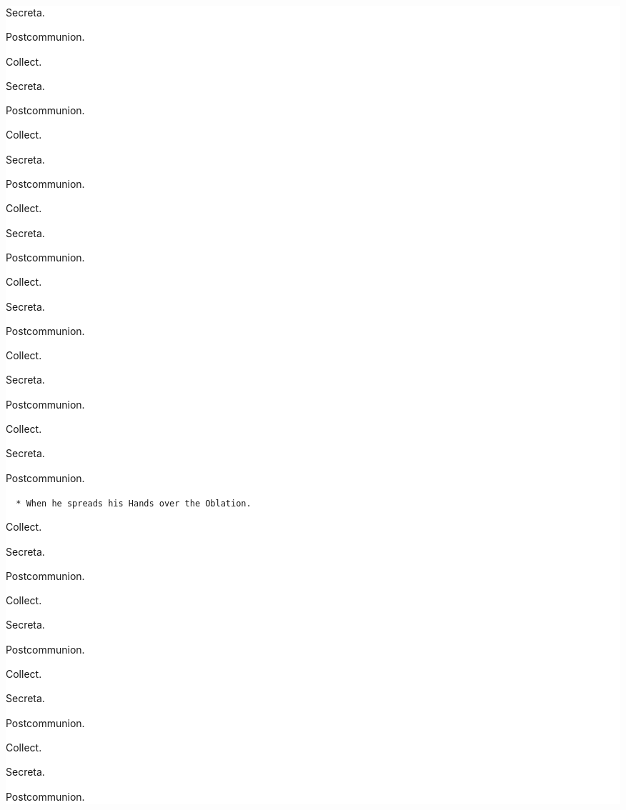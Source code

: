 Secreta.

Postcommunion.

Collect.

Secreta.

Postcommunion.

Collect.

Secreta.

Postcommunion.

Collect.

Secreta.

Postcommunion.

Collect.

Secreta.

Postcommunion.

Collect.

Secreta.

Postcommunion.

Collect.

Secreta.

Postcommunion.

      * When he spreads his Hands over the Oblation.

Collect.

Secreta.

Postcommunion.

Collect.

Secreta.

Postcommunion.

Collect.

Secreta.

Postcommunion.

Collect.

Secreta.

Postcommunion.
